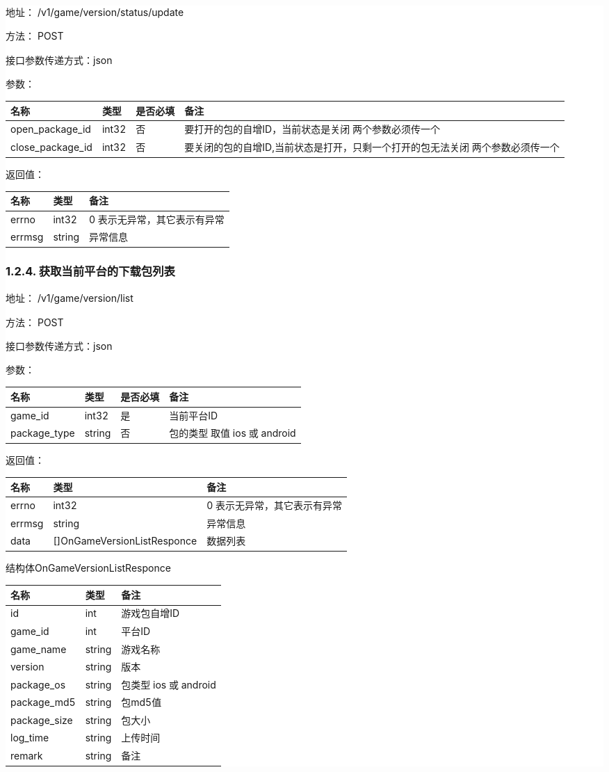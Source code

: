 地址： /v1/game/version/status/update

方法： POST

接口参数传递方式：json

参数：

| 名称     | 类型   | 是否必填 | 备注                     |
| :------- | :----- | :------- | :----------------------- |
| open\_package_id  | int32  | 否       | 要打开的包的自增ID，当前状态是关闭  两个参数必须传一个|
| close\_package_id   | int32  | 否       | 要关闭的包的自增ID,当前状态是打开，只剩一个打开的包无法关闭 两个参数必须传一个 |

返回值：

| 名称   | 类型   | 备注                         |
| :----- | :----- | :--------------------------- |
| errno  | int32  | 0 表示无异常，其它表示有异常 |
| errmsg | string | 异常信息                     |



### 1.2.4. 获取当前平台的下载包列表

地址： /v1/game/version/list

方法： POST

接口参数传递方式：json

参数：

| 名称     | 类型   | 是否必填 | 备注                     |
| :------- | :----- | :------- | :----------------------- |
| game_id  | int32  | 是       | 当前平台ID |
| package_type   | string  | 否       | 包的类型 取值 ios 或 android|

返回值：

| 名称   | 类型   | 备注                         |
| :----- | :----- | :--------------------------- |
| errno  | int32  | 0 表示无异常，其它表示有异常 |
| errmsg | string | 异常信息                     |
|data|[]OnGameVersionListResponce|数据列表|

结构体OnGameVersionListResponce

| 名称   | 类型   | 备注                         |
| :----- | :----- | :--------------------------- |
|id|int|游戏包自增ID|
|game_id|int|平台ID|
|game_name|string|游戏名称|
|version|string|版本|
|package_os|string|包类型 ios 或 android |
|package_md5|string|包md5值 |
|package_size|string|包大小 |
|log_time|string|上传时间 |
|remark|string|备注 |